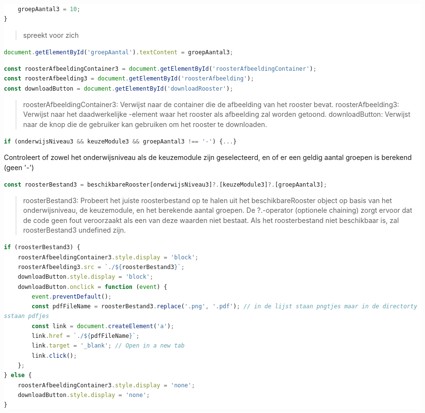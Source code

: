```jsx
    groepAantal3 = 10;
}

```

>spreekt voor zich

```jsx
document.getElementById('groepAantal').textContent = groepAantal3;
```

```jsx
const roosterAfbeeldingContainer3 = document.getElementById('roosterAfbeeldingContainer');
const roosterAfbeelding3 = document.getElementById('roosterAfbeelding');
const downloadButton = document.getElementById('downloadRooster');
```

>roosterAfbeeldingContainer3: Verwijst naar de container die de afbeelding van het rooster bevat.
>roosterAfbeelding3: Verwijst naar het daadwerkelijke <img>-element waar het rooster als afbeelding zal worden getoond.
>downloadButton: Verwijst naar de knop die de gebruiker kan gebruiken om het rooster te downloaden.

```jsx
if (onderwijsNiveau3 && keuzeModule3 && groepAantal3 !== '-') {...}
```

Controleert of zowel het onderwijsniveau als de keuzemodule zijn geselecteerd, en of er een geldig aantal groepen is berekend (geen '-')


```jsx
const roosterBestand3 = beschikbareRooster[onderwijsNiveau3]?.[keuzeModule3]?.[groepAantal3];
```

>roosterBestand3: Probeert het juiste roosterbestand op te halen uit het beschikbareRooster object op basis van het onderwijsniveau, de keuzemodule, en het berekende aantal groepen.
>De ?.-operator (optionele chaining) zorgt ervoor dat de code geen fout veroorzaakt als een van deze waarden niet bestaat. Als het roosterbestand niet beschikbaar is, zal roosterBestand3 undefined zijn.

```jsx
if (roosterBestand3) {
    roosterAfbeeldingContainer3.style.display = 'block';
    roosterAfbeelding3.src = `./${roosterBestand3}`;
    downloadButton.style.display = 'block';
    downloadButton.onclick = function (event) {
        event.preventDefault();
        const pdfFileName = roosterBestand3.replace('.png', '.pdf'); // in de lijst staan pngtjes maar in de directorty sstaan pdfjes
        const link = document.createElement('a');
        link.href = `./${pdfFileName}`;
        link.target = '_blank'; // Open in a new tab
        link.click();
    };
} else {
    roosterAfbeeldingContainer3.style.display = 'none';
    downloadButton.style.display = 'none';
}

```
